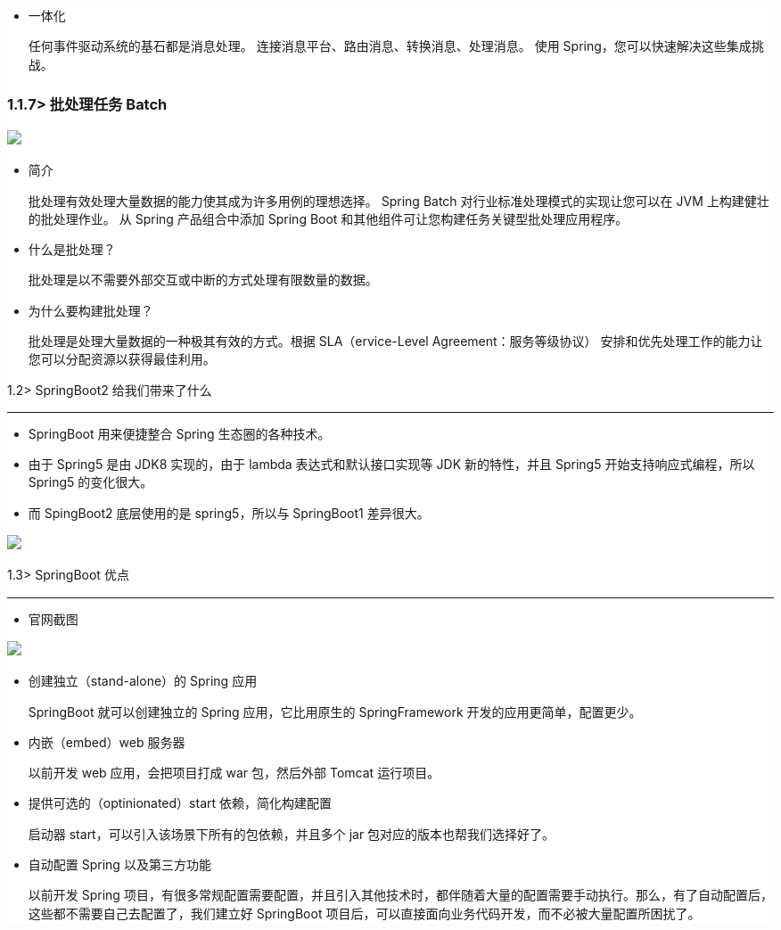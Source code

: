 *   一体化
    
    任何事件驱动系统的基石都是消息处理。 连接消息平台、路由消息、转换消息、处理消息。 使用 Spring，您可以快速解决这些集成挑战。
    

### 1.1.7> 批处理任务 Batch

![](https://mmbiz.qpic.cn/mmbiz_png/AZHyCoMMOC8I2JetgOkFnG3jGEHogNic5GWY75hmgQMF742UgvmF2csyZHFTzc5Dtia61eYvSfbVzoSGuWn47xQg/640?wx_fmt=png)

*   简介
    
    批处理有效处理大量数据的能力使其成为许多用例的理想选择。 Spring Batch 对行业标准处理模式的实现让您可以在 JVM 上构建健壮的批处理作业。 从 Spring 产品组合中添加 Spring Boot 和其他组件可让您构建任务关键型批处理应用程序。
    
*   什么是批处理？
    
    批处理是以不需要外部交互或中断的方式处理有限数量的数据。
    
*   为什么要构建批处理？
    
    批处理是处理大量数据的一种极其有效的方式。根据 SLA（ervice-Level Agreement：服务等级协议） 安排和优先处理工作的能力让您可以分配资源以获得最佳利用。
    

1.2> SpringBoot2 给我们带来了什么  

----------------------------

*   SpringBoot 用来便捷整合 Spring 生态圈的各种技术。
    

*   由于 Spring5 是由 JDK8 实现的，由于 lambda 表达式和默认接口实现等 JDK 新的特性，并且 Spring5 开始支持响应式编程，所以 Spring5 的变化很大。
    
*   而 SpingBoot2 底层使用的是 spring5，所以与 SpringBoot1 差异很大。
    

![](https://mmbiz.qpic.cn/mmbiz_png/AZHyCoMMOC8I2JetgOkFnG3jGEHogNic5xzyAiaKSgrF3OCorog4TPUC9tkw2GzrqblQAmq76UiaYBKXicT0shlM9g/640?wx_fmt=png)

1.3> SpringBoot 优点  

---------------------

*   官网截图
    

![](https://mmbiz.qpic.cn/mmbiz_png/AZHyCoMMOC8I2JetgOkFnG3jGEHogNic545Fic1F3ibyict43xXTawBaV070fr5c6HLiabbviamvMicLwuzMGqSJxJmPQ/640?wx_fmt=png)

*   创建独立（stand-alone）的 Spring 应用
    
    SpringBoot 就可以创建独立的 Spring 应用，它比用原生的 SpringFramework 开发的应用更简单，配置更少。
    
*   内嵌（embed）web 服务器
    
    以前开发 web 应用，会把项目打成 war 包，然后外部 Tomcat 运行项目。
    
*   提供可选的（optinionated）start 依赖，简化构建配置
    
    启动器 start，可以引入该场景下所有的包依赖，并且多个 jar 包对应的版本也帮我们选择好了。
    
*   自动配置 Spring 以及第三方功能
    
    以前开发 Spring 项目，有很多常规配置需要配置，并且引入其他技术时，都伴随着大量的配置需要手动执行。那么，有了自动配置后，这些都不需要自己去配置了，我们建立好 SpringBoot 项目后，可以直接面向业务代码开发，而不必被大量配置所困扰了。
    